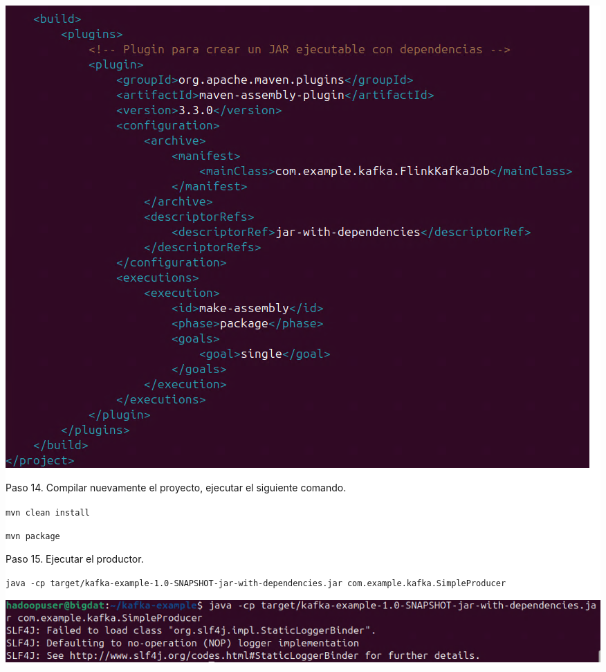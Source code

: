 ![kafka](../images/c6/img14.png)

Paso 14. Compilar nuevamente el proyecto, ejecutar el siguiente comando.

```
mvn clean install
```
```
mvn package
```

Paso 15. Ejecutar el productor.

```
java -cp target/kafka-example-1.0-SNAPSHOT-jar-with-dependencies.jar com.example.kafka.SimpleProducer
```
![kafka](../images/c6/img15.png)
